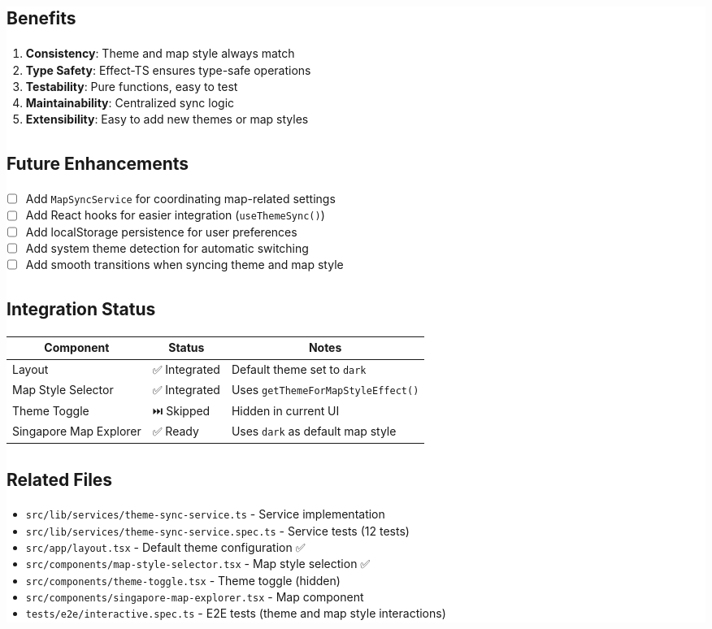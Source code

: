 ## Benefits

1. **Consistency**: Theme and map style always match
2. **Type Safety**: Effect-TS ensures type-safe operations
3. **Testability**: Pure functions, easy to test
4. **Maintainability**: Centralized sync logic
5. **Extensibility**: Easy to add new themes or map styles

## Future Enhancements

- [ ] Add `MapSyncService` for coordinating map-related settings
- [ ] Add React hooks for easier integration (`useThemeSync()`)
- [ ] Add localStorage persistence for user preferences
- [ ] Add system theme detection for automatic switching
- [ ] Add smooth transitions when syncing theme and map style

## Integration Status

| Component | Status | Notes |
|-----------|--------|-------|
| Layout | ✅ Integrated | Default theme set to `dark` |
| Map Style Selector | ✅ Integrated | Uses `getThemeForMapStyleEffect()` |
| Theme Toggle | ⏭️ Skipped | Hidden in current UI |
| Singapore Map Explorer | ✅ Ready | Uses `dark` as default map style |

## Related Files

- `src/lib/services/theme-sync-service.ts` - Service implementation
- `src/lib/services/theme-sync-service.spec.ts` - Service tests (12 tests)
- `src/app/layout.tsx` - Default theme configuration ✅
- `src/components/map-style-selector.tsx` - Map style selection ✅
- `src/components/theme-toggle.tsx` - Theme toggle (hidden)
- `src/components/singapore-map-explorer.tsx` - Map component
- `tests/e2e/interactive.spec.ts` - E2E tests (theme and map style interactions)

